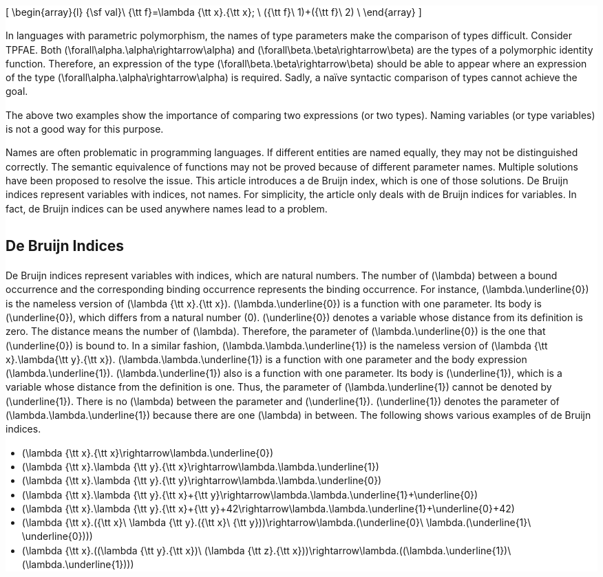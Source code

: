 \[
\begin{array}{l}
{\sf val}\ {\tt f}=\lambda {\tt x}.{\tt x}; \\
({\tt f}\ 1)+({\tt f}\ 2) \\
\end{array}
\]

In languages with parametric polymorphism, the names of type parameters make the comparison of types difficult. Consider TPFAE. Both \(\forall\alpha.\alpha\rightarrow\alpha\) and \(\forall\beta.\beta\rightarrow\beta\) are the types of a polymorphic identity function. Therefore, an expression of the type \(\forall\beta.\beta\rightarrow\beta\) should be able to appear where an expression of the type \(\forall\alpha.\alpha\rightarrow\alpha\) is required. Sadly, a naïve syntactic comparison of types cannot achieve the goal.

The above two examples show the importance of comparing two expressions (or two types). Naming variables (or type variables) is not a good way for this purpose.

Names are often problematic in programming languages. If different entities are named equally, they may not be distinguished correctly. The semantic equivalence of functions may not be proved because of different parameter names. Multiple solutions have been proposed to resolve the issue. This article introduces a de Bruijn index, which is one of those solutions. De Bruijn indices represent variables with indices, not names. For simplicity, the article only deals with de Bruijn indices for variables. In fact, de Bruijn indices can be used anywhere names lead to a problem.

## De Bruijn Indices

De Bruijn indices represent variables with indices, which are natural numbers. The number of \(\lambda\) between a bound occurrence and the corresponding binding occurrence represents the binding occurrence. For instance, \(\lambda.\underline{0}\) is the nameless version of \(\lambda {\tt x}.{\tt x}\). \(\lambda.\underline{0}\) is a function with one parameter. Its body is \(\underline{0}\), which differs from a natural number \(0\). \(\underline{0}\) denotes a variable whose distance from its definition is zero. The distance means the number of \(\lambda\). Therefore, the parameter of \(\lambda.\underline{0}\) is the one that \(\underline{0}\) is bound to. In a similar fashion, \(\lambda.\lambda.\underline{1}\) is the nameless version of \(\lambda {\tt x}.\lambda{\tt y}.{\tt x}\). \(\lambda.\lambda.\underline{1}\) is a function with one parameter and the body expression \(\lambda.\underline{1}\). \(\lambda.\underline{1}\) also is a function with one parameter. Its body is \(\underline{1}\), which is a variable whose distance from the definition is one. Thus, the parameter of \(\lambda.\underline{1}\) cannot be denoted by \(\underline{1}\). There is no \(\lambda\) between the parameter and \(\underline{1}\). \(\underline{1}\) denotes the parameter of \(\lambda.\lambda.\underline{1}\) because there are one \(\lambda\) in between. The following shows various examples of de Bruijn indices.

* \(\lambda {\tt x}.{\tt x}\rightarrow\lambda.\underline{0}\)
* \(\lambda {\tt x}.\lambda {\tt y}.{\tt x}\rightarrow\lambda.\lambda.\underline{1}\)
* \(\lambda {\tt x}.\lambda {\tt y}.{\tt y}\rightarrow\lambda.\lambda.\underline{0}\)
* \(\lambda {\tt x}.\lambda {\tt y}.{\tt x}+{\tt y}\rightarrow\lambda.\lambda.\underline{1}+\underline{0}\)
* \(\lambda {\tt x}.\lambda {\tt y}.{\tt x}+{\tt y}+42\rightarrow\lambda.\lambda.\underline{1}+\underline{0}+42\)
* \(\lambda {\tt x}.({\tt x}\ \lambda {\tt y}.({\tt x}\ {\tt y}))\rightarrow\lambda.(\underline{0}\ \lambda.(\underline{1}\ \underline{0}))\)
* \(\lambda {\tt x}.((\lambda {\tt y}.{\tt x})\ (\lambda {\tt z}.{\tt x}))\rightarrow\lambda.((\lambda.\underline{1})\ (\lambda.\underline{1}))\)
